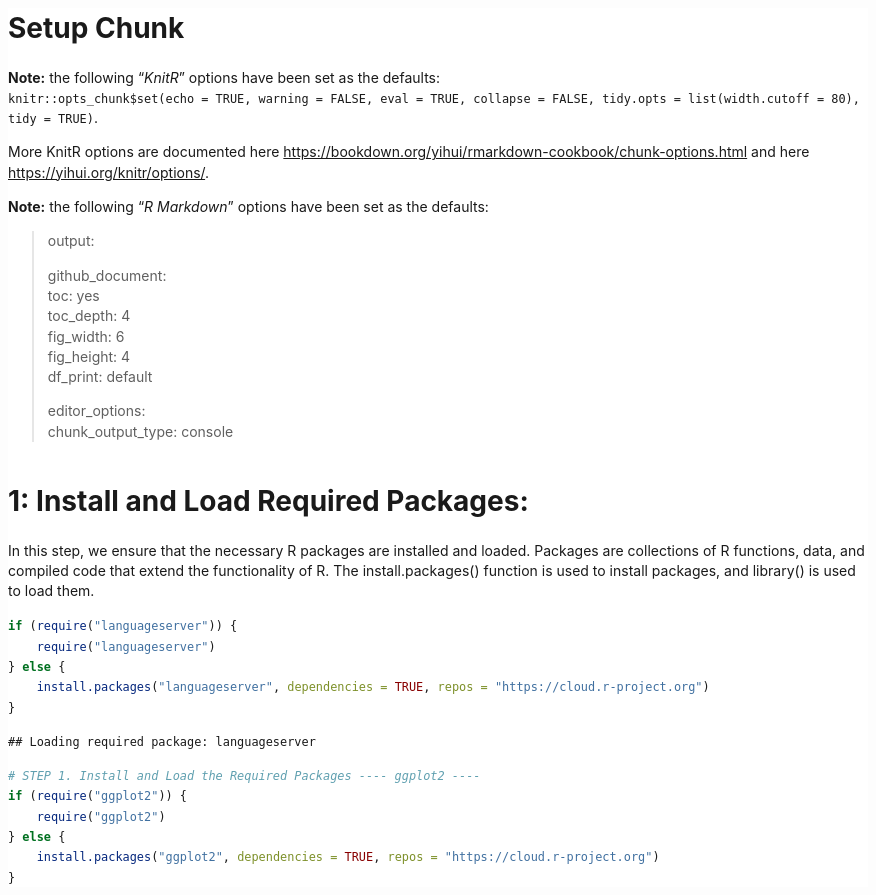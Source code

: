 # Setup Chunk

**Note:** the following “*KnitR*” options have been set as the
defaults:  
`knitr::opts_chunk$set(echo = TRUE, warning = FALSE, eval = TRUE, collapse = FALSE, tidy.opts = list(width.cutoff = 80), tidy = TRUE)`.

More KnitR options are documented here
<https://bookdown.org/yihui/rmarkdown-cookbook/chunk-options.html> and
here <https://yihui.org/knitr/options/>.

**Note:** the following “*R Markdown*” options have been set as the
defaults:

> output:  
>   
> github_document:  
> toc: yes  
> toc_depth: 4  
> fig_width: 6  
> fig_height: 4  
> df_print: default  
>   
> editor_options:  
> chunk_output_type: console

# 1: Install and Load Required Packages:

In this step, we ensure that the necessary R packages are installed and
loaded. Packages are collections of R functions, data, and compiled code
that extend the functionality of R. The install.packages() function is
used to install packages, and library() is used to load them.

``` r
if (require("languageserver")) {
    require("languageserver")
} else {
    install.packages("languageserver", dependencies = TRUE, repos = "https://cloud.r-project.org")
}
```

    ## Loading required package: languageserver

``` r
# STEP 1. Install and Load the Required Packages ---- ggplot2 ----
if (require("ggplot2")) {
    require("ggplot2")
} else {
    install.packages("ggplot2", dependencies = TRUE, repos = "https://cloud.r-project.org")
}
```
